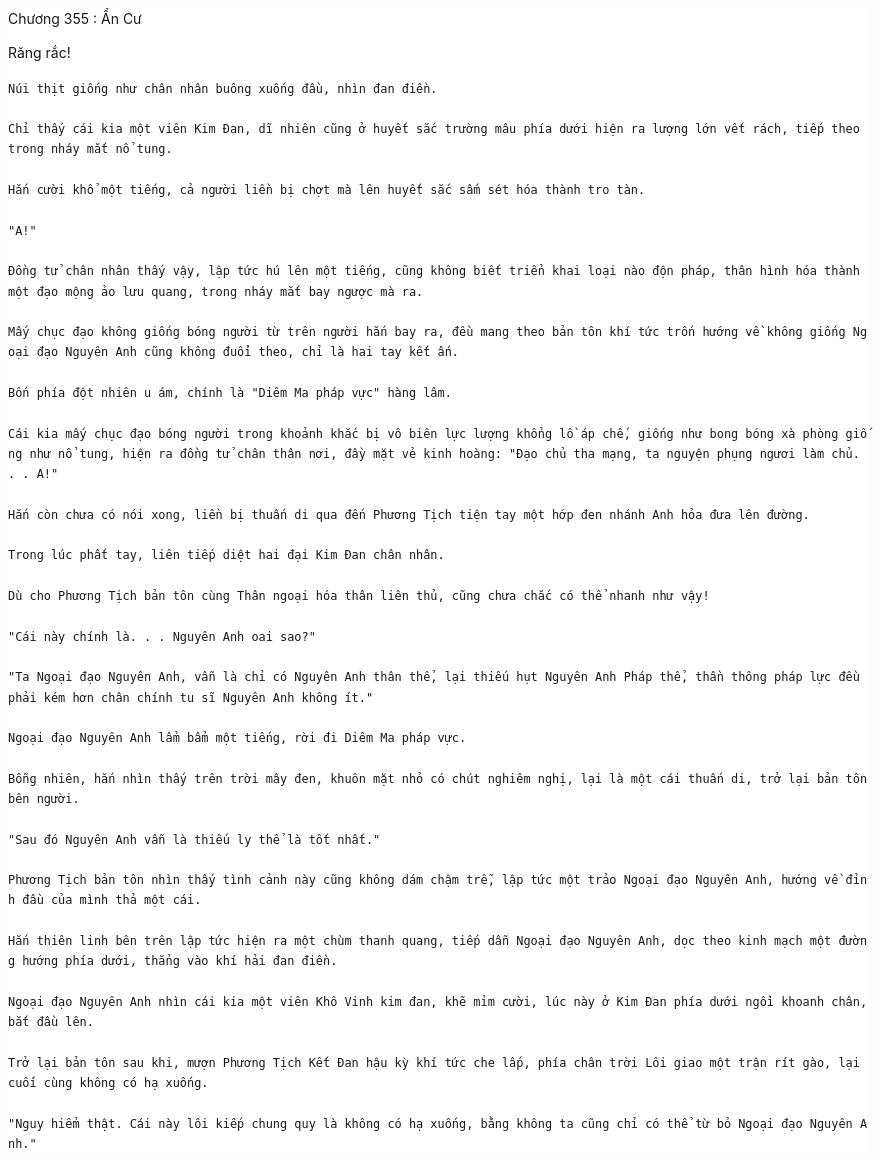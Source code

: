 




Chương 355 : Ẩn Cư


Răng rắc!

	Núi thịt giống như chân nhân buông xuống đầu, nhìn đan điền.

	Chỉ thấy cái kia một viên Kim Đan, dĩ nhiên cũng ở huyết sắc trường mâu phía dưới hiện ra lượng lớn vết rách, tiếp theo trong nháy mắt nổ tung.

	Hắn cười khổ một tiếng, cả người liền bị chợt mà lên huyết sắc sấm sét hóa thành tro tàn.

	"A!"

	Đồng tử chân nhân thấy vậy, lập tức hú lên một tiếng, cũng không biết triển khai loại nào độn pháp, thân hình hóa thành một đạo mộng ảo lưu quang, trong nháy mắt bay ngược mà ra.

	Mấy chục đạo không giống bóng người từ trên người hắn bay ra, đều mang theo bản tôn khí tức trốn hướng về không giống Ngoại đạo Nguyên Anh cũng không đuổi theo, chỉ là hai tay kết ấn.

	Bốn phía đột nhiên u ám, chính là "Diêm Ma pháp vực" hàng lâm.

	Cái kia mấy chục đạo bóng người trong khoảnh khắc bị vô biên lực lượng khổng lồ áp chế, giống như bong bóng xà phòng giống như nổ tung, hiện ra đồng tử chân thân nơi, đầy mặt vẻ kinh hoàng: "Đạo chủ tha mạng, ta nguyện phụng ngươi làm chủ. . . A!"

	Hắn còn chưa có nói xong, liền bị thuấn di qua đến Phương Tịch tiện tay một hớp đen nhánh Anh hỏa đưa lên đường.

	Trong lúc phất tay, liên tiếp diệt hai đại Kim Đan chân nhân.

	Dù cho Phương Tịch bản tôn cùng Thân ngoại hóa thân liên thủ, cũng chưa chắc có thể nhanh như vậy!

	"Cái này chính là. . . Nguyên Anh oai sao?"

	"Ta Ngoại đạo Nguyên Anh, vẫn là chỉ có Nguyên Anh thân thể, lại thiếu hụt Nguyên Anh Pháp thể, thần thông pháp lực đều phải kém hơn chân chính tu sĩ Nguyên Anh không ít."

	Ngoại đạo Nguyên Anh lẩm bẩm một tiếng, rời đi Diêm Ma pháp vực.

	Bỗng nhiên, hắn nhìn thấy trên trời mây đen, khuôn mặt nhỏ có chút nghiêm nghị, lại là một cái thuấn di, trở lại bản tôn bên người.

	"Sau đó Nguyên Anh vẫn là thiếu ly thể là tốt nhất."

	Phương Tịch bản tôn nhìn thấy tình cảnh này cũng không dám chậm trễ, lập tức một trảo Ngoại đạo Nguyên Anh, hướng về đỉnh đầu của mình thả một cái.

	Hắn thiên linh bên trên lập tức hiện ra một chùm thanh quang, tiếp dẫn Ngoại đạo Nguyên Anh, dọc theo kinh mạch một đường hướng phía dưới, thẳng vào khí hải đan điền.

	Ngoại đạo Nguyên Anh nhìn cái kia một viên Khô Vinh kim đan, khẽ mỉm cười, lúc này ở Kim Đan phía dưới ngồi khoanh chân, bắt đầu lên.

	Trở lại bản tôn sau khi, mượn Phương Tịch Kết Đan hậu kỳ khí tức che lấp, phía chân trời Lôi giao một trận rít gào, lại cuối cùng không có hạ xuống.

	"Nguy hiểm thật. Cái này lôi kiếp chung quy là không có hạ xuống, bằng không ta cũng chỉ có thể từ bỏ Ngoại đạo Nguyên Anh."
